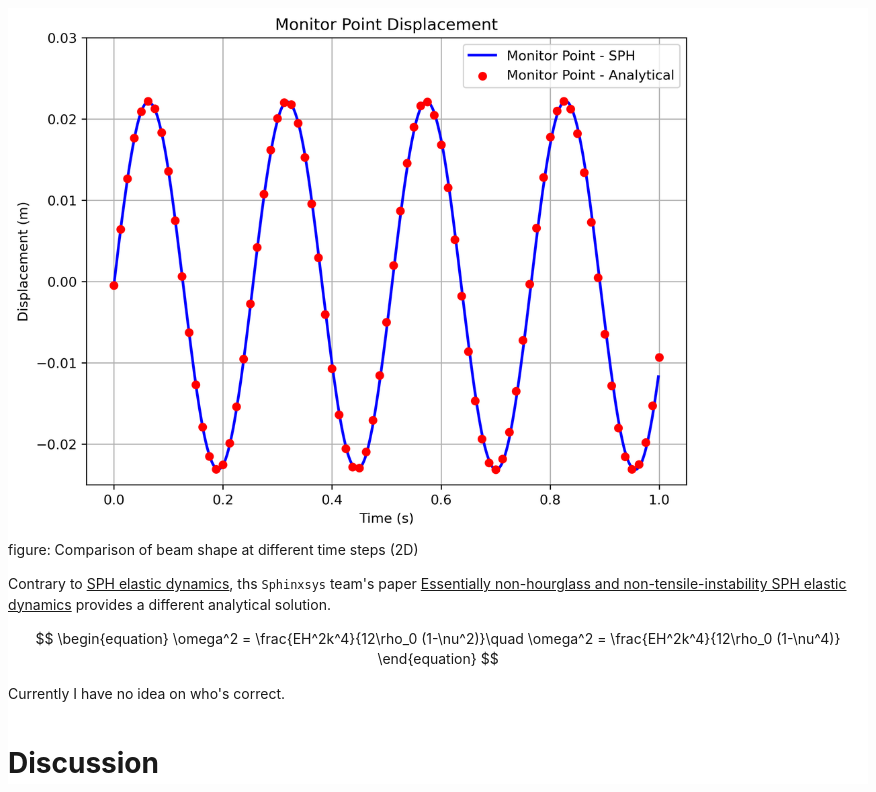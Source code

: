<img src="image/hanging_beam_2d_comparison.png" width=80%>
</br>
figure: Comparison of beam shape at different time steps (2D)
</center>

Contrary to [SPH elastic dynamics](https://linkinghub.elsevier.com/retrieve/pii/S0045782501002547), ths `Sphinxsys` team's paper [Essentially non-hourglass and non-tensile-instability SPH elastic dynamics](http://arxiv.org/abs/2310.08444) provides a different analytical solution.

$$
\begin{equation}
    \omega^2 = \frac{EH^2k^4}{12\rho_0 (1-\nu^2)}\quad
    \omega^2 = \frac{EH^2k^4}{12\rho_0 (1-\nu^4)}
\end{equation}
$$

Currently I have no idea on who's correct.

# Discussion
